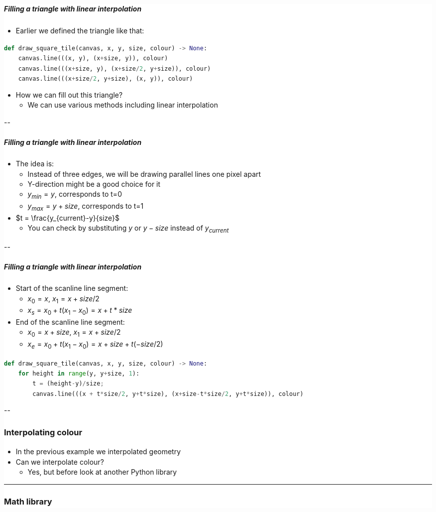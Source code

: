 ##### Filling a triangle with linear interpolation

- Earlier we defined the triangle like that:
```python
def draw_square_tile(canvas, x, y, size, colour) -> None:
	canvas.line(((x, y), (x+size, y)), colour)
	canvas.line(((x+size, y), (x+size/2, y+size)), colour)
	canvas.line(((x+size/2, y+size), (x, y)), colour)
```

- How we can fill out this triangle?
  - We can use various methods including linear interpolation 

--

##### Filling a triangle with linear interpolation

- The idea is: 
  - Instead of three edges, we will be drawing parallel lines one pixel apart
  - Y-direction might be a good choice for it
  - $y_{min} = y$, corresponds to t=0
  - $y_{max} = y+size$, corresponds to t=1
- $t = \frac{y_{current}-y}{size}$
  - You can check by substituting $y$ or $y-size$ instead of $y_{current}$

--

##### Filling a triangle with linear interpolation

- Start of the scanline line segment:
  - $x_0 = x$, $x_1 = x+size/2$
  - $x_s = x_0 + t(x_1 - x_0) = x + t*size$
- End of the scanline line segment: 
  - $x_0 = x+size$, $x_1 = x+size/2$
  - $x_e = x_0 + t(x_1 - x_0) = x + size + t(-size/2)$

```python
def draw_square_tile(canvas, x, y, size, colour) -> None:
	for height in range(y, y+size, 1):
		t = (height-y)/size;
		canvas.line(((x + t*size/2, y+t*size), (x+size-t*size/2, y+t*size)), colour)
```

--



### Interpolating colour

- In the previous example we interpolated geometry
- Can we interpolate colour?
  - Yes, but before look at another Python library

---

### Math library
